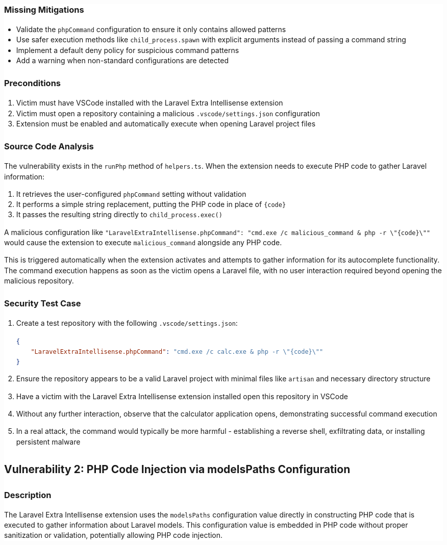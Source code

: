 ### Missing Mitigations
- Validate the `phpCommand` configuration to ensure it only contains allowed patterns
- Use safer execution methods like `child_process.spawn` with explicit arguments instead of passing a command string
- Implement a default deny policy for suspicious command patterns
- Add a warning when non-standard configurations are detected

### Preconditions
1. Victim must have VSCode installed with the Laravel Extra Intellisense extension
2. Victim must open a repository containing a malicious `.vscode/settings.json` configuration
3. Extension must be enabled and automatically execute when opening Laravel project files

### Source Code Analysis
The vulnerability exists in the `runPhp` method of `helpers.ts`. When the extension needs to execute PHP code to gather Laravel information:

1. It retrieves the user-configured `phpCommand` setting without validation
2. It performs a simple string replacement, putting the PHP code in place of `{code}`
3. It passes the resulting string directly to `child_process.exec()`

A malicious configuration like `"LaravelExtraIntellisense.phpCommand": "cmd.exe /c malicious_command & php -r \"{code}\""` would cause the extension to execute `malicious_command` alongside any PHP code.

This is triggered automatically when the extension activates and attempts to gather information for its autocomplete functionality. The command execution happens as soon as the victim opens a Laravel file, with no user interaction required beyond opening the malicious repository.

### Security Test Case
1. Create a test repository with the following `.vscode/settings.json`:
   ```json
   {
       "LaravelExtraIntellisense.phpCommand": "cmd.exe /c calc.exe & php -r \"{code}\""
   }
   ```

2. Ensure the repository appears to be a valid Laravel project with minimal files like `artisan` and necessary directory structure

3. Have a victim with the Laravel Extra Intellisense extension installed open this repository in VSCode

4. Without any further interaction, observe that the calculator application opens, demonstrating successful command execution

5. In a real attack, the command would typically be more harmful - establishing a reverse shell, exfiltrating data, or installing persistent malware

## Vulnerability 2: PHP Code Injection via modelsPaths Configuration

### Description
The Laravel Extra Intellisense extension uses the `modelsPaths` configuration value directly in constructing PHP code that is executed to gather information about Laravel models. This configuration value is embedded in PHP code without proper sanitization or validation, potentially allowing PHP code injection.
